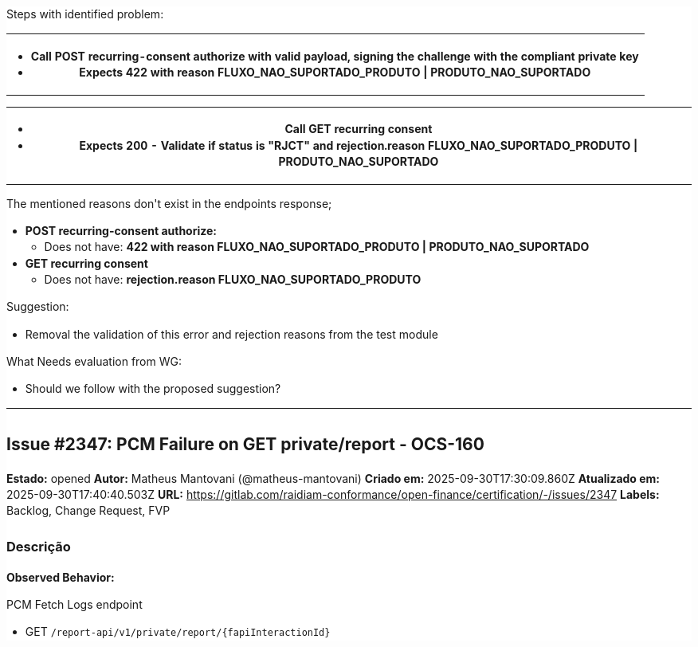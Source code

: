 Steps with identified problem:

<table>
<tr>
<th>

* **Call POST recurring-consent authorize with valid payload, signing the challenge with the compliant private key**
* **Expects 422 with reason FLUXO_NAO_SUPORTADO_PRODUTO | PRODUTO_NAO_SUPORTADO**
</th>
</tr>
</table>

<table>
<tr>
<th>

* **Call GET recurring consent**
* **Expects 200 - Validate if status is "RJCT" and rejection.reason FLUXO_NAO_SUPORTADO_PRODUTO | PRODUTO_NAO_SUPORTADO**
</th>
</tr>
</table>

The mentioned reasons don't exist in the endpoints response;

* **POST recurring-consent authorize:**
  * Does not have: **422 with reason FLUXO_NAO_SUPORTADO_PRODUTO | PRODUTO_NAO_SUPORTADO**
* **GET recurring consent**
  * Does not have: **rejection.reason FLUXO_NAO_SUPORTADO_PRODUTO**

Suggestion:

* Removal the validation of this error and rejection reasons from the test module

What Needs evaluation from WG:

* Should we follow with the proposed suggestion?

---

## Issue #2347: PCM Failure on GET private/report - OCS-160

**Estado:** opened
**Autor:** Matheus Mantovani (@matheus-mantovani)
**Criado em:** 2025-09-30T17:30:09.860Z
**Atualizado em:** 2025-09-30T17:40:40.503Z
**URL:** https://gitlab.com/raidiam-conformance/open-finance/certification/-/issues/2347
**Labels:** Backlog, Change Request, FVP

### Descrição

**Observed Behavior:**

PCM Fetch Logs endpoint

* GET `/report-api/v1/private/report/{fapiInteractionId}`

